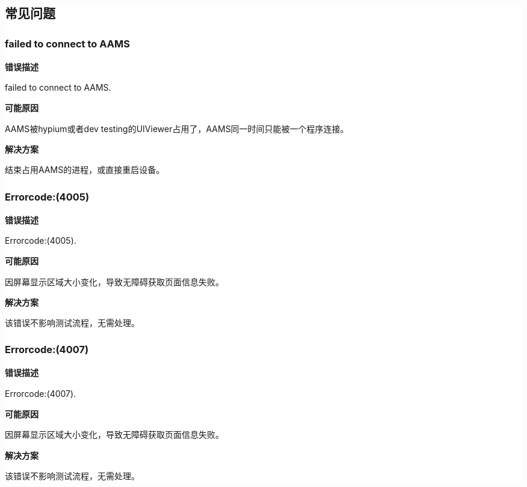 ## 常见问题
### failed to connect to AAMS
 **错误描述** 

failed to connect to AAMS.

 **可能原因** 

AAMS被hypium或者dev testing的UIViewer占用了，AAMS同一时间只能被一个程序连接。

 **解决方案** 

结束占用AAMS的进程，或直接重启设备。
### Errorcode:(4005)
 **错误描述** 

Errorcode:(4005).

 **可能原因** 

因屏幕显示区域大小变化，导致无障碍获取页面信息失败。

 **解决方案** 

该错误不影响测试流程，无需处理。
### Errorcode:(4007)
 **错误描述** 

Errorcode:(4007).

 **可能原因** 

因屏幕显示区域大小变化，导致无障碍获取页面信息失败。

 **解决方案** 

该错误不影响测试流程，无需处理。